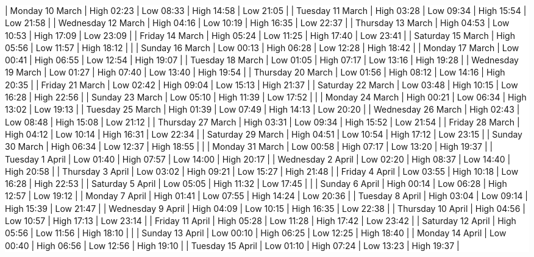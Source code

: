 | Monday 10 March | High 02:23 | Low 08:33 | High 14:58 | Low 21:05 | 
| Tuesday 11 March | High 03:28 | Low 09:34 | High 15:54 | Low 21:58 | 
| Wednesday 12 March | High 04:16 | Low 10:19 | High 16:35 | Low 22:37 | 
| Thursday 13 March | High 04:53 | Low 10:53 | High 17:09 | Low 23:09 | 
| Friday 14 March | High 05:24 | Low 11:25 | High 17:40 | Low 23:41 | 
| Saturday 15 March | High 05:56 | Low 11:57 | High 18:12 |  | 
| Sunday 16 March | Low 00:13 | High 06:28 | Low 12:28 | High 18:42 | 
| Monday 17 March | Low 00:41 | High 06:55 | Low 12:54 | High 19:07 | 
| Tuesday 18 March | Low 01:05 | High 07:17 | Low 13:16 | High 19:28 | 
| Wednesday 19 March | Low 01:27 | High 07:40 | Low 13:40 | High 19:54 | 
| Thursday 20 March | Low 01:56 | High 08:12 | Low 14:16 | High 20:35 | 
| Friday 21 March | Low 02:42 | High 09:04 | Low 15:13 | High 21:37 | 
| Saturday 22 March | Low 03:48 | High 10:15 | Low 16:28 | High 22:56 | 
| Sunday 23 March | Low 05:10 | High 11:39 | Low 17:52 |  | 
| Monday 24 March | High 00:21 | Low 06:34 | High 13:02 | Low 19:13 | 
| Tuesday 25 March | High 01:39 | Low 07:49 | High 14:13 | Low 20:20 | 
| Wednesday 26 March | High 02:43 | Low 08:48 | High 15:08 | Low 21:12 | 
| Thursday 27 March | High 03:31 | Low 09:34 | High 15:52 | Low 21:54 | 
| Friday 28 March | High 04:12 | Low 10:14 | High 16:31 | Low 22:34 | 
| Saturday 29 March | High 04:51 | Low 10:54 | High 17:12 | Low 23:15 | 
| Sunday 30 March | High 06:34 | Low 12:37 | High 18:55 |  | 
| Monday 31 March | Low 00:58 | High 07:17 | Low 13:20 | High 19:37 | 
| Tuesday 1 April | Low 01:40 | High 07:57 | Low 14:00 | High 20:17 | 
| Wednesday 2 April | Low 02:20 | High 08:37 | Low 14:40 | High 20:58 | 
| Thursday 3 April | Low 03:02 | High 09:21 | Low 15:27 | High 21:48 | 
| Friday 4 April | Low 03:55 | High 10:18 | Low 16:28 | High 22:53 | 
| Saturday 5 April | Low 05:05 | High 11:32 | Low 17:45 |  | 
| Sunday 6 April | High 00:14 | Low 06:28 | High 12:57 | Low 19:12 | 
| Monday 7 April | High 01:41 | Low 07:55 | High 14:24 | Low 20:36 | 
| Tuesday 8 April | High 03:04 | Low 09:14 | High 15:39 | Low 21:47 | 
| Wednesday 9 April | High 04:09 | Low 10:15 | High 16:35 | Low 22:38 | 
| Thursday 10 April | High 04:56 | Low 10:57 | High 17:13 | Low 23:14 | 
| Friday 11 April | High 05:28 | Low 11:28 | High 17:42 | Low 23:42 | 
| Saturday 12 April | High 05:56 | Low 11:56 | High 18:10 |  | 
| Sunday 13 April | Low 00:10 | High 06:25 | Low 12:25 | High 18:40 | 
| Monday 14 April | Low 00:40 | High 06:56 | Low 12:56 | High 19:10 | 
| Tuesday 15 April | Low 01:10 | High 07:24 | Low 13:23 | High 19:37 | 